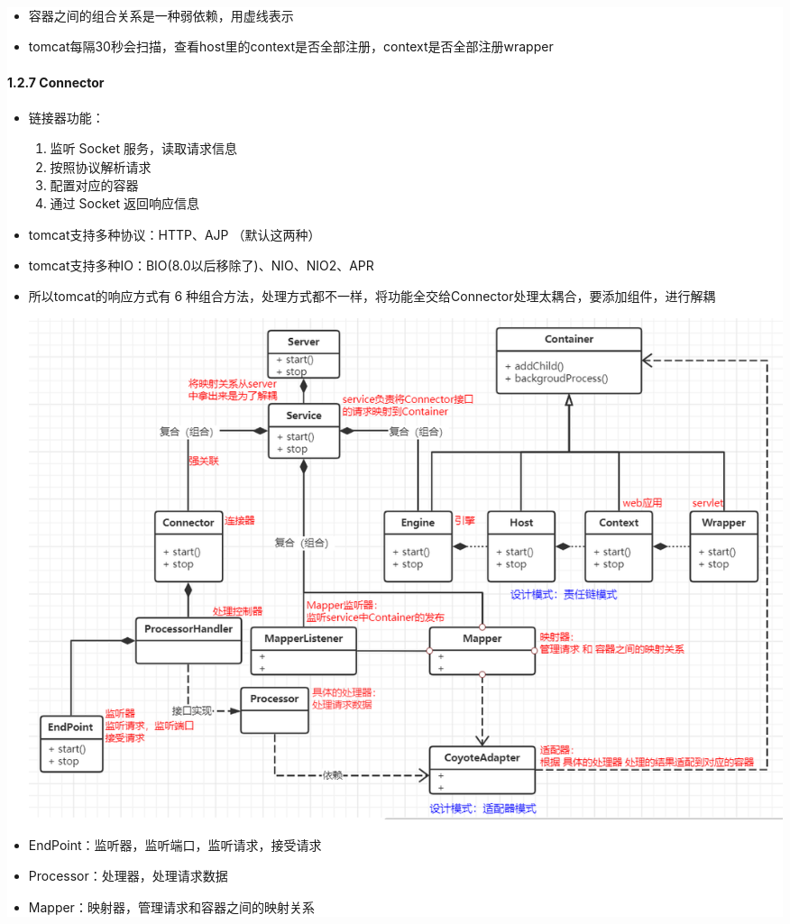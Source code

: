 - 容器之间的组合关系是一种弱依赖，用虚线表示

- tomcat每隔30秒会扫描，查看host里的context是否全部注册，context是否全部注册wrapper

#### 1.2.7 Connector

- 链接器功能：

  1. 监听 Socket 服务，读取请求信息
  2. 按照协议解析请求
  3. 配置对应的容器
  4. 通过 Socket 返回响应信息

- tomcat支持多种协议：HTTP、AJP （默认这两种）

- tomcat支持多种IO：BIO(8.0以后移除了)、NIO、NIO2、APR

- 所以tomcat的响应方式有 6 种组合方法，处理方式都不一样，将功能全交给Connector处理太耦合，要添加组件，进行解耦

  ![](images\tomcat\Connector.png)

- EndPoint：监听器，监听端口，监听请求，接受请求

- Processor：处理器，处理请求数据

- Mapper：映射器，管理请求和容器之间的映射关系
